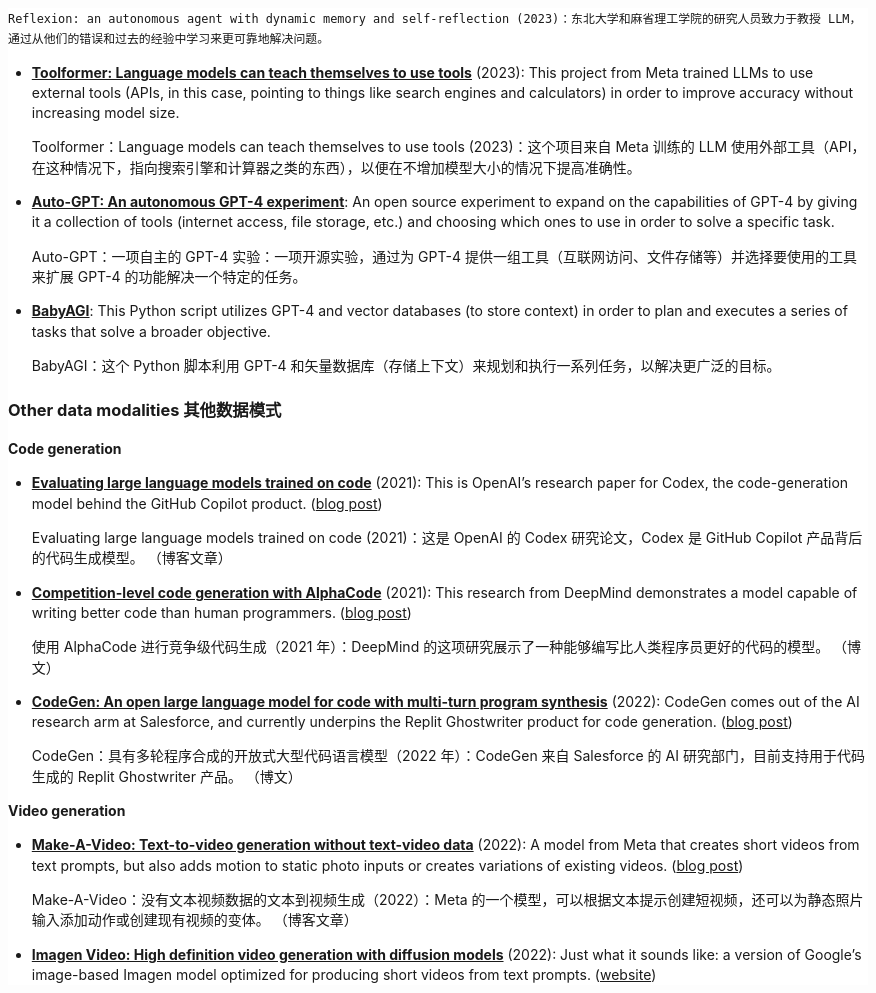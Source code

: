     Reflexion: an autonomous agent with dynamic memory and self-reflection (2023)：东北大学和麻省理工学院的研究人员致力于教授 LLM，通过从他们的错误和过去的经验中学习来更可靠地解决问题。
-   **[Toolformer: Language models can teach themselves to use tools](https://arxiv.org/abs/2302.04761)** (2023): This project from Meta trained LLMs to use external tools (APIs, in this case, pointing to things like search engines and calculators) in order to improve accuracy without increasing model size.   
    
    Toolformer：Language models can teach themselves to use tools (2023)：这个项目来自 Meta 训练的 LLM 使用外部工具（API，在这种情况下，指向搜索引擎和计算器之类的东西），以便在不增加模型大小的情况下提高准确性。
-   **[Auto-GPT: An autonomous GPT-4 experiment](https://github.com/Significant-Gravitas/Auto-GPT)**: An open source experiment to expand on the capabilities of GPT-4 by giving it a collection of tools (internet access, file storage, etc.) and choosing which ones to use in order to solve a specific task.  
    
    Auto-GPT：一项自主的 GPT-4 实验：一项开源实验，通过为 GPT-4 提供一组工具（互联网访问、文件存储等）并选择要使用的工具来扩展 GPT-4 的功能解决一个特定的任务。
-   **[BabyAGI](https://github.com/yoheinakajima/babyagi)**: This Python script utilizes GPT-4 and vector databases (to store context) in order to plan and executes a series of tasks that solve a broader objective.  
    
    BabyAGI：这个 Python 脚本利用 GPT-4 和矢量数据库（存储上下文）来规划和执行一系列任务，以解决更广泛的目标。

### **Other data modalities 其他数据模式**

**Code generation**

-   **[Evaluating large language models trained on code](https://arxiv.org/abs/2107.03374)** (2021): This is OpenAI’s research paper for Codex, the code-generation model behind the GitHub Copilot product. ([blog post](https://openai.com/blog/openai-codex))  
    
    Evaluating large language models trained on code (2021)：这是 OpenAI 的 Codex 研究论文，Codex 是 GitHub Copilot 产品背后的代码生成模型。 （博客文章）
-   **[Competition-level code generation with AlphaCode](https://www.science.org/stoken/author-tokens/ST-905/full)** (2021): This research from DeepMind demonstrates a model capable of writing better code than human programmers. ([blog post](https://www.deepmind.com/blog/competitive-programming-with-alphacode))  
    
    使用 AlphaCode 进行竞争级代码生成（2021 年）：DeepMind 的这项研究展示了一种能够编写比人类程序员更好的代码的模型。 （博文）
-   **[CodeGen: An open large language model for code with multi-turn program synthesis](https://arxiv.org/abs/2203.13474)** (2022): CodeGen comes out of the AI research arm at Salesforce, and currently underpins the Replit Ghostwriter product for code generation. ([blog post](https://blog.salesforceairesearch.com/codegen/))  
    
    CodeGen：具有多轮程序合成的开放式大型代码语言模型（2022 年）：CodeGen 来自 Salesforce 的 AI 研究部门，目前支持用于代码生成的 Replit Ghostwriter 产品。 （博文）

**Video generation**

-   **[Make-A-Video: Text-to-video generation without text-video data](https://arxiv.org/abs/2209.14792)** (2022): A model from Meta that creates short videos from text prompts, but also adds motion to static photo inputs or creates variations of existing videos. ([blog post](https://makeavideo.studio/))  
    
    Make-A-Video：没有文本视频数据的文本到视频生成（2022）：Meta 的一个模型，可以根据文本提示创建短视频，还可以为静态照片输入添加动作或创建现有视频的变体。 （博客文章）
-   [**Imagen Video: High definition video generation with diffusion models**](https://arxiv.org/abs/2210.02303) (2022): Just what it sounds like: a version of Google’s image-based Imagen model optimized for producing short videos from text prompts. ([website](https://imagen.research.google/video/))  
    